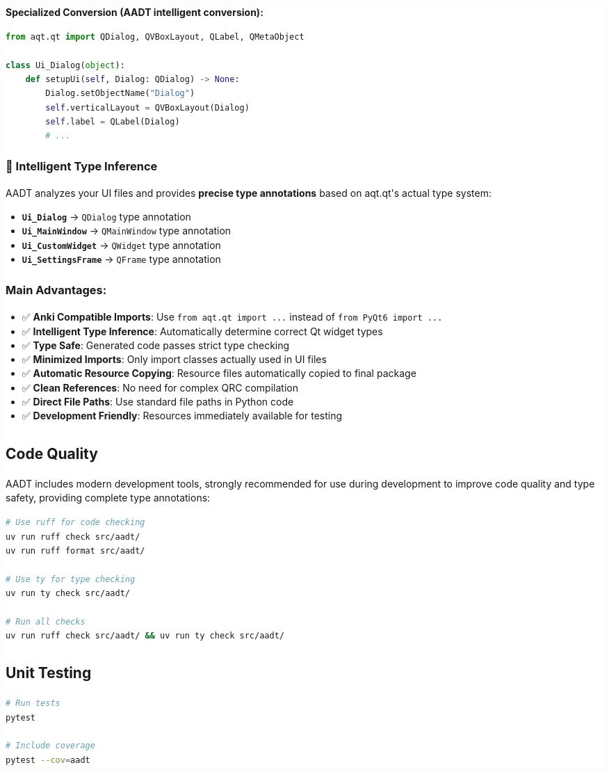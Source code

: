 **Specialized Conversion (AADT intelligent conversion):**
```python
from aqt.qt import QDialog, QVBoxLayout, QLabel, QMetaObject

class Ui_Dialog(object):
    def setupUi(self, Dialog: QDialog) -> None:
        Dialog.setObjectName("Dialog")
        self.verticalLayout = QVBoxLayout(Dialog)
        self.label = QLabel(Dialog)
        # ...
```

### 🎯 Intelligent Type Inference

AADT analyzes your UI files and provides **precise type annotations** based on aqt.qt's actual type system:

- **`Ui_Dialog`** → `QDialog` type annotation
- **`Ui_MainWindow`** → `QMainWindow` type annotation
- **`Ui_CustomWidget`** → `QWidget` type annotation
- **`Ui_SettingsFrame`** → `QFrame` type annotation

### **Main Advantages:**
- ✅ **Anki Compatible Imports**: Use `from aqt.qt import ...` instead of `from PyQt6 import ...`
- ✅ **Intelligent Type Inference**: Automatically determine correct Qt widget types
- ✅ **Type Safe**: Generated code passes strict type checking
- ✅ **Minimized Imports**: Only import classes actually used in UI files
- ✅ **Automatic Resource Copying**: Resource files automatically copied to final package
- ✅ **Clean References**: No need for complex QRC compilation
- ✅ **Direct File Paths**: Use standard file paths in Python code
- ✅ **Development Friendly**: Resources immediately available for testing

## Code Quality

AADT includes modern development tools, strongly recommended for use during development to improve code quality and type safety, providing complete type annotations:

```bash
# Use ruff for code checking
uv run ruff check src/aadt/
uv run ruff format src/aadt/

# Use ty for type checking  
uv run ty check src/aadt/

# Run all checks
uv run ruff check src/aadt/ && uv run ty check src/aadt/
```

## Unit Testing

```bash
# Run tests
pytest

# Include coverage
pytest --cov=aadt
```
